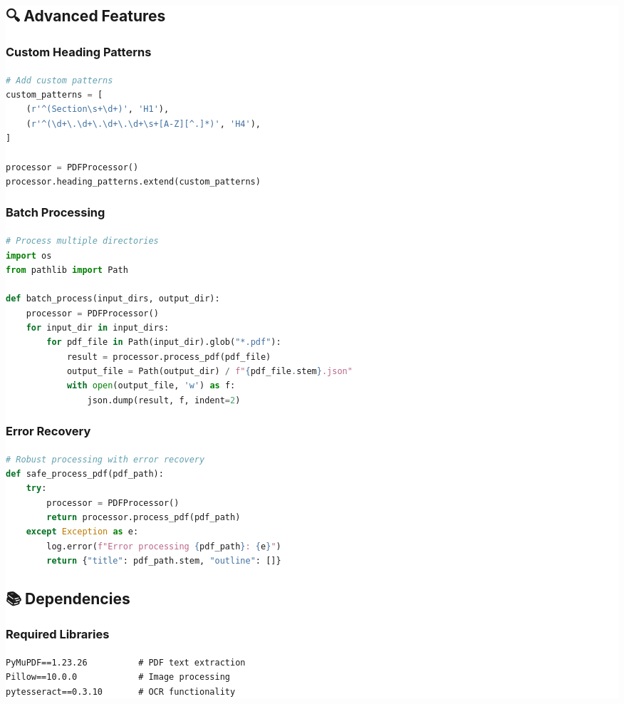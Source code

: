 ## 🔍 Advanced Features

### Custom Heading Patterns

```python
# Add custom patterns
custom_patterns = [
    (r'^(Section\s+\d+)', 'H1'),
    (r'^(\d+\.\d+\.\d+\.\d+\s+[A-Z][^.]*)', 'H4'),
]

processor = PDFProcessor()
processor.heading_patterns.extend(custom_patterns)
```

### Batch Processing

```python
# Process multiple directories
import os
from pathlib import Path

def batch_process(input_dirs, output_dir):
    processor = PDFProcessor()
    for input_dir in input_dirs:
        for pdf_file in Path(input_dir).glob("*.pdf"):
            result = processor.process_pdf(pdf_file)
            output_file = Path(output_dir) / f"{pdf_file.stem}.json"
            with open(output_file, 'w') as f:
                json.dump(result, f, indent=2)
```

### Error Recovery

```python
# Robust processing with error recovery
def safe_process_pdf(pdf_path):
    try:
        processor = PDFProcessor()
        return processor.process_pdf(pdf_path)
    except Exception as e:
        log.error(f"Error processing {pdf_path}: {e}")
        return {"title": pdf_path.stem, "outline": []}
```

## 📚 Dependencies

### Required Libraries

```
PyMuPDF==1.23.26          # PDF text extraction
Pillow==10.0.0            # Image processing
pytesseract==0.3.10       # OCR functionality
```
